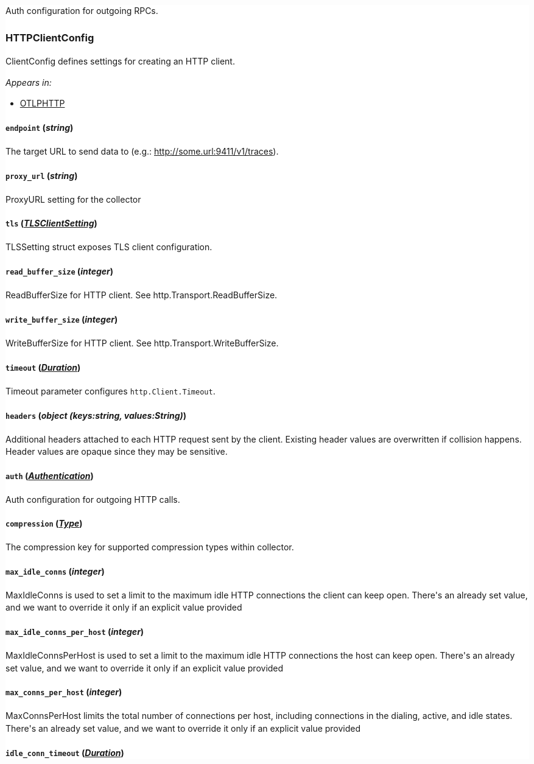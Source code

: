 Auth configuration for outgoing RPCs.


### HTTPClientConfig



ClientConfig defines settings for creating an HTTP client.

_Appears in:_
- [OTLPHTTP](#otlphttp)

#### `endpoint` (_string_)

The target URL to send data to (e.g.: http://some.url:9411/v1/traces).
#### `proxy_url` (_string_)

ProxyURL setting for the collector
#### `tls` (_[TLSClientSetting](#tlsclientsetting)_)

TLSSetting struct exposes TLS client configuration.
#### `read_buffer_size` (_integer_)

ReadBufferSize for HTTP client. See http.Transport.ReadBufferSize.
#### `write_buffer_size` (_integer_)

WriteBufferSize for HTTP client. See http.Transport.WriteBufferSize.
#### `timeout` (_[Duration](#duration)_)

Timeout parameter configures `http.Client.Timeout`.
#### `headers` (_object (keys:string, values:String)_)

Additional headers attached to each HTTP request sent by the client.
Existing header values are overwritten if collision happens.
Header values are opaque since they may be sensitive.
#### `auth` (_[Authentication](#authentication)_)

Auth configuration for outgoing HTTP calls.
#### `compression` (_[Type](#type)_)

The compression key for supported compression types within collector.
#### `max_idle_conns` (_integer_)

MaxIdleConns is used to set a limit to the maximum idle HTTP connections the client can keep open.
There's an already set value, and we want to override it only if an explicit value provided
#### `max_idle_conns_per_host` (_integer_)

MaxIdleConnsPerHost is used to set a limit to the maximum idle HTTP connections the host can keep open.
There's an already set value, and we want to override it only if an explicit value provided
#### `max_conns_per_host` (_integer_)

MaxConnsPerHost limits the total number of connections per host, including connections in the dialing,
active, and idle states.
There's an already set value, and we want to override it only if an explicit value provided
#### `idle_conn_timeout` (_[Duration](#duration)_)
